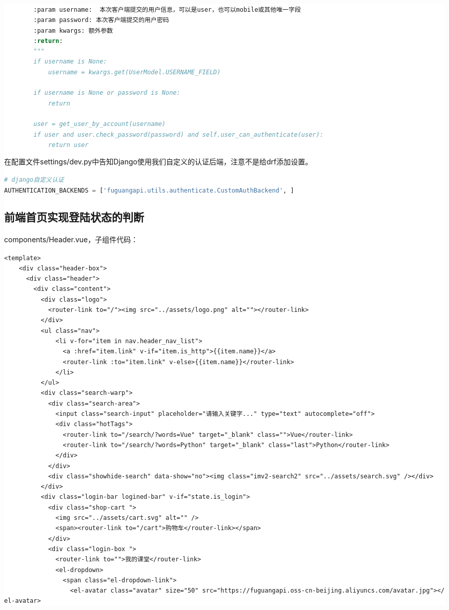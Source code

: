 ```python
        :param username:  本次客户端提交的用户信息，可以是user，也可以mobile或其他唯一字段
        :param password: 本次客户端提交的用户密码
        :param kwargs: 额外参数
        :return:
        """
        if username is None:
            username = kwargs.get(UserModel.USERNAME_FIELD)

        if username is None or password is None:
            return

        user = get_user_by_account(username)
        if user and user.check_password(password) and self.user_can_authenticate(user):
            return user
```

在配置文件settings/dev.py中告知Django使用我们自定义的认证后端，注意不是给drf添加设置。

```python
# django自定义认证
AUTHENTICATION_BACKENDS = ['fuguangapi.utils.authenticate.CustomAuthBackend', ]
```



## 前端首页实现登陆状态的判断

components/Header.vue，子组件代码：

```vue
<template>
    <div class="header-box">
      <div class="header">
        <div class="content">
          <div class="logo">
            <router-link to="/"><img src="../assets/logo.png" alt=""></router-link>
          </div>
          <ul class="nav">
              <li v-for="item in nav.header_nav_list">
                <a :href="item.link" v-if="item.is_http">{{item.name}}</a>
                <router-link :to="item.link" v-else>{{item.name}}</router-link>
              </li>
          </ul>
          <div class="search-warp">
            <div class="search-area">
              <input class="search-input" placeholder="请输入关键字..." type="text" autocomplete="off">
              <div class="hotTags">
                <router-link to="/search/?words=Vue" target="_blank" class="">Vue</router-link>
                <router-link to="/search/?words=Python" target="_blank" class="last">Python</router-link>
              </div>
            </div>
            <div class="showhide-search" data-show="no"><img class="imv2-search2" src="../assets/search.svg" /></div>
          </div>
          <div class="login-bar logined-bar" v-if="state.is_login">
            <div class="shop-cart ">
              <img src="../assets/cart.svg" alt="" />
              <span><router-link to="/cart">购物车</router-link></span>
            </div>
            <div class="login-box ">
              <router-link to="">我的课堂</router-link>
              <el-dropdown>
                <span class="el-dropdown-link">
                  <el-avatar class="avatar" size="50" src="https://fuguangapi.oss-cn-beijing.aliyuncs.com/avatar.jpg"></el-avatar>
```